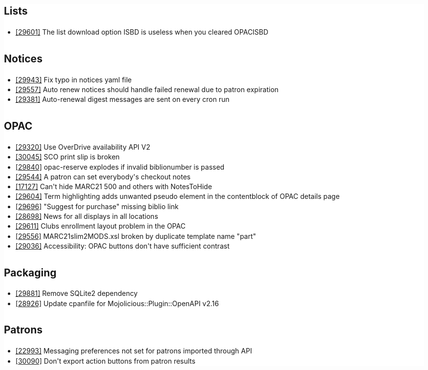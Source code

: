 ## Lists

- [[29601]](http://bugs.koha-community.org/bugzilla3/show_bug.cgi?id=29601) The list download option ISBD is useless when you cleared OPACISBD

## Notices

- [[29943]](http://bugs.koha-community.org/bugzilla3/show_bug.cgi?id=29943) Fix typo in notices yaml file
- [[29557]](http://bugs.koha-community.org/bugzilla3/show_bug.cgi?id=29557) Auto renew notices should handle failed renewal due to patron expiration
- [[29381]](http://bugs.koha-community.org/bugzilla3/show_bug.cgi?id=29381) Auto-renewal digest messages are sent on every cron run

## OPAC

- [[29320]](http://bugs.koha-community.org/bugzilla3/show_bug.cgi?id=29320) Use OverDrive availability API V2
- [[30045]](http://bugs.koha-community.org/bugzilla3/show_bug.cgi?id=30045) SCO print slip is broken
- [[29840]](http://bugs.koha-community.org/bugzilla3/show_bug.cgi?id=29840) opac-reserve explodes if invalid biblionumber is passed
- [[29544]](http://bugs.koha-community.org/bugzilla3/show_bug.cgi?id=29544) A patron can set everybody's checkout notes
- [[17127]](http://bugs.koha-community.org/bugzilla3/show_bug.cgi?id=17127) Can't hide MARC21 500 and others with NotesToHide
- [[29604]](http://bugs.koha-community.org/bugzilla3/show_bug.cgi?id=29604) Term highlighting adds unwanted pseudo element in the contentblock of OPAC details page
- [[29696]](http://bugs.koha-community.org/bugzilla3/show_bug.cgi?id=29696) "Suggest for purchase" missing biblio link
- [[28698]](http://bugs.koha-community.org/bugzilla3/show_bug.cgi?id=28698) News for all displays in all locations
- [[29611]](http://bugs.koha-community.org/bugzilla3/show_bug.cgi?id=29611) Clubs enrollment layout problem in the OPAC
- [[29556]](http://bugs.koha-community.org/bugzilla3/show_bug.cgi?id=29556) MARC21slim2MODS.xsl broken by duplicate template name "part"
- [[29036]](http://bugs.koha-community.org/bugzilla3/show_bug.cgi?id=29036) Accessibility: OPAC buttons don't have sufficient contrast

## Packaging

- [[29881]](http://bugs.koha-community.org/bugzilla3/show_bug.cgi?id=29881) Remove SQLite2 dependency
- [[28926]](http://bugs.koha-community.org/bugzilla3/show_bug.cgi?id=28926) Update cpanfile for Mojolicious::Plugin::OpenAPI v2.16

## Patrons

- [[22993]](http://bugs.koha-community.org/bugzilla3/show_bug.cgi?id=22993) Messaging preferences not set for patrons imported through API
- [[30090]](http://bugs.koha-community.org/bugzilla3/show_bug.cgi?id=30090) Don't export action buttons from patron results
